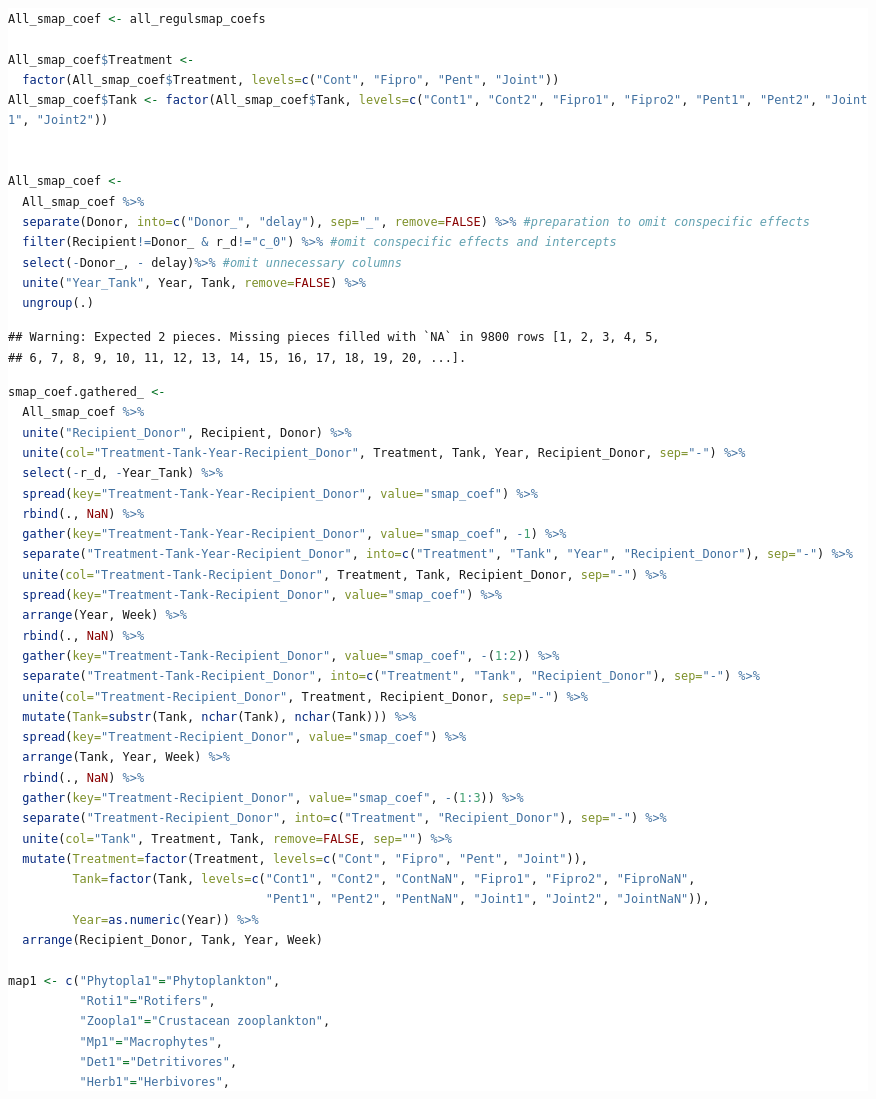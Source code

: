 ``` r
All_smap_coef <- all_regulsmap_coefs

All_smap_coef$Treatment <- 
  factor(All_smap_coef$Treatment, levels=c("Cont", "Fipro", "Pent", "Joint"))
All_smap_coef$Tank <- factor(All_smap_coef$Tank, levels=c("Cont1", "Cont2", "Fipro1", "Fipro2", "Pent1", "Pent2", "Joint1", "Joint2"))


All_smap_coef <- 
  All_smap_coef %>%
  separate(Donor, into=c("Donor_", "delay"), sep="_", remove=FALSE) %>% #preparation to omit conspecific effects
  filter(Recipient!=Donor_ & r_d!="c_0") %>% #omit conspecific effects and intercepts
  select(-Donor_, - delay)%>% #omit unnecessary columns
  unite("Year_Tank", Year, Tank, remove=FALSE) %>%
  ungroup(.)
```

    ## Warning: Expected 2 pieces. Missing pieces filled with `NA` in 9800 rows [1, 2, 3, 4, 5,
    ## 6, 7, 8, 9, 10, 11, 12, 13, 14, 15, 16, 17, 18, 19, 20, ...].

``` r
smap_coef.gathered_ <- 
  All_smap_coef %>%
  unite("Recipient_Donor", Recipient, Donor) %>%
  unite(col="Treatment-Tank-Year-Recipient_Donor", Treatment, Tank, Year, Recipient_Donor, sep="-") %>%
  select(-r_d, -Year_Tank) %>%
  spread(key="Treatment-Tank-Year-Recipient_Donor", value="smap_coef") %>%
  rbind(., NaN) %>%
  gather(key="Treatment-Tank-Year-Recipient_Donor", value="smap_coef", -1) %>%
  separate("Treatment-Tank-Year-Recipient_Donor", into=c("Treatment", "Tank", "Year", "Recipient_Donor"), sep="-") %>%
  unite(col="Treatment-Tank-Recipient_Donor", Treatment, Tank, Recipient_Donor, sep="-") %>%
  spread(key="Treatment-Tank-Recipient_Donor", value="smap_coef") %>%
  arrange(Year, Week) %>%
  rbind(., NaN) %>%
  gather(key="Treatment-Tank-Recipient_Donor", value="smap_coef", -(1:2)) %>%
  separate("Treatment-Tank-Recipient_Donor", into=c("Treatment", "Tank", "Recipient_Donor"), sep="-") %>%
  unite(col="Treatment-Recipient_Donor", Treatment, Recipient_Donor, sep="-") %>% 
  mutate(Tank=substr(Tank, nchar(Tank), nchar(Tank))) %>%
  spread(key="Treatment-Recipient_Donor", value="smap_coef") %>% 
  arrange(Tank, Year, Week) %>%
  rbind(., NaN) %>%
  gather(key="Treatment-Recipient_Donor", value="smap_coef", -(1:3)) %>%
  separate("Treatment-Recipient_Donor", into=c("Treatment", "Recipient_Donor"), sep="-") %>%
  unite(col="Tank", Treatment, Tank, remove=FALSE, sep="") %>%
  mutate(Treatment=factor(Treatment, levels=c("Cont", "Fipro", "Pent", "Joint")), 
         Tank=factor(Tank, levels=c("Cont1", "Cont2", "ContNaN", "Fipro1", "Fipro2", "FiproNaN",
                                    "Pent1", "Pent2", "PentNaN", "Joint1", "Joint2", "JointNaN")), 
         Year=as.numeric(Year)) %>%
  arrange(Recipient_Donor, Tank, Year, Week)

map1 <- c("Phytopla1"="Phytoplankton", 
          "Roti1"="Rotifers", 
          "Zoopla1"="Crustacean zooplankton", 
          "Mp1"="Macrophytes", 
          "Det1"="Detritivores", 
          "Herb1"="Herbivores", 
```